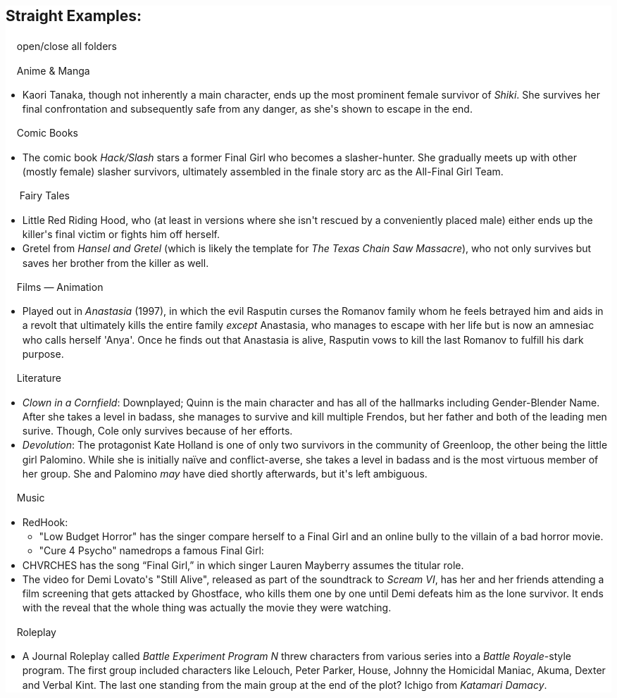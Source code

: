 ## Straight Examples:

    open/close all folders 

    Anime & Manga 

-   Kaori Tanaka, though not inherently a main character, ends up the most prominent female survivor of _Shiki_. She survives her final confrontation and subsequently safe from any danger, as she's shown to escape in the end.

    Comic Books 

-   The comic book _Hack/Slash_ stars a former Final Girl who becomes a slasher-hunter. She gradually meets up with other (mostly female) slasher survivors, ultimately assembled in the finale story arc as the All-Final Girl Team.

     Fairy Tales 

-   Little Red Riding Hood, who (at least in versions where she isn't rescued by a conveniently placed male) either ends up the killer's final victim or fights him off herself.
-   Gretel from _Hansel and Gretel_ (which is likely the template for _The Texas Chain Saw Massacre_), who not only survives but saves her brother from the killer as well.

    Films — Animation 

-   Played out in _Anastasia_ (1997), in which the evil Rasputin curses the Romanov family whom he feels betrayed him and aids in a revolt that ultimately kills the entire family _except_ Anastasia, who manages to escape with her life but is now an amnesiac who calls herself 'Anya'. Once he finds out that Anastasia is alive, Rasputin vows to kill the last Romanov to fulfill his dark purpose.

    Literature 

-   _Clown in a Cornfield_: Downplayed; Quinn is the main character and has all of the hallmarks including Gender-Blender Name. After she takes a level in badass, she manages to survive and kill multiple Frendos, but her father and both of the leading men surive. Though, Cole only survives because of her efforts.
-   _Devolution_: The protagonist Kate Holland is one of only two survivors in the community of Greenloop, the other being the little girl Palomino. While she is initially naïve and conflict-averse, she takes a level in badass and is the most virtuous member of her group. She and Palomino _may_ have died shortly afterwards, but it's left ambiguous.

    Music 

-   RedHook:
    -   "Low Budget Horror" has the singer compare herself to a Final Girl and an online bully to the villain of a bad horror movie.
    -   "Cure 4 Psycho" namedrops a famous Final Girl:
-   CHVRCHES has the song “Final Girl,” in which singer Lauren Mayberry assumes the titular role.
-   The video for Demi Lovato's "Still Alive", released as part of the soundtrack to _Scream VI_, has her and her friends attending a film screening that gets attacked by Ghostface, who kills them one by one until Demi defeats him as the lone survivor. It ends with the reveal that the whole thing was actually the movie they were watching.

    Roleplay 

-   A Journal Roleplay called _Battle Experiment Program N_ threw characters from various series into a _Battle Royale_\-style program. The first group included characters like Lelouch, Peter Parker, House, Johnny the Homicidal Maniac, Akuma, Dexter and Verbal Kint. The last one standing from the main group at the end of the plot? Ichigo from _Katamari Damacy_.
